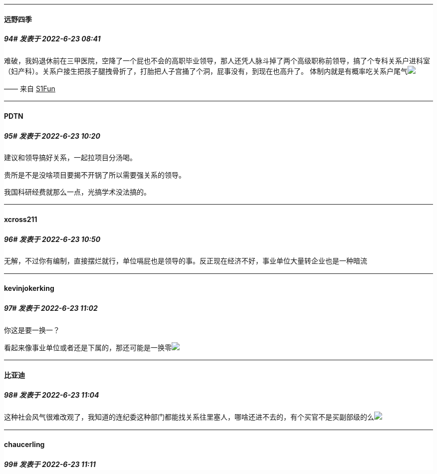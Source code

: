 *****

####  远野四季  
##### 94#       发表于 2022-6-23 08:41

难破，我妈退休前在三甲医院，空降了一个屁也不会的高职毕业领导，那人还凭人脉斗掉了两个高级职称前领导，搞了个专科关系户进科室（妇产科）。关系户接生把孩子腿拽骨折了，打胎把人子宫捅了个洞，屁事没有，到现在也高升了。
体制内就是有概率吃关系户尾气<img src="https://static.saraba1st.com/image/smiley/face2017/001.png" referrerpolicy="no-referrer">

—— 来自 [S1Fun](https://s1fun.koalcat.com)



*****

####  PDTN  
##### 95#       发表于 2022-6-23 10:20

建议和领导搞好关系，一起拉项目分汤喝。

贵所是不是没啥项目要揭不开锅了所以需要强关系的领导。

我国科研经费就那么一点，光搞学术没法搞的。



*****

####  xcross211  
##### 96#       发表于 2022-6-23 10:50

无解，不过你有编制，直接摆烂就行，单位嗝屁也是领导的事。反正现在经济不好，事业单位大量转企业也是一种暗流



*****

####  kevinjokerking  
##### 97#       发表于 2022-6-23 11:02

你这是要一换一？

看起来像事业单位或者还是下属的，那还可能是一换零<img src="https://static.saraba1st.com/image/smiley/face2017/067.png" referrerpolicy="no-referrer">



*****

####  比亚迪  
##### 98#       发表于 2022-6-23 11:04

这种社会风气很难改观了，我知道的连纪委这种部门都能找关系往里塞人，哪啥还进不去的，有个买官不是买副部级的么<img src="https://static.saraba1st.com/image/smiley/face2017/037.png" referrerpolicy="no-referrer">

*****

####  chaucerling  
##### 99#       发表于 2022-6-23 11:11

